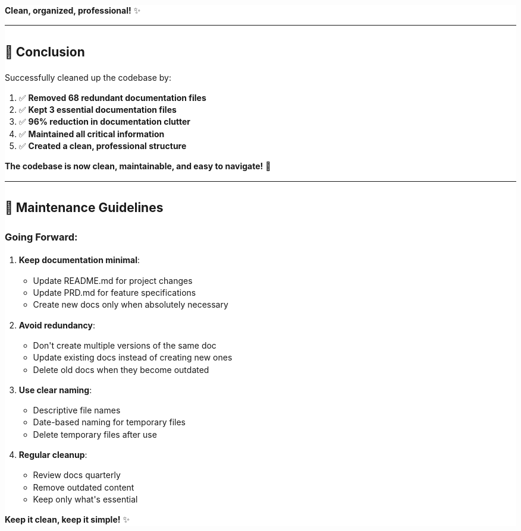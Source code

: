 **Clean, organized, professional!** ✨

---

## 🎉 Conclusion

Successfully cleaned up the codebase by:

1. ✅ **Removed 68 redundant documentation files**
2. ✅ **Kept 3 essential documentation files**
3. ✅ **96% reduction in documentation clutter**
4. ✅ **Maintained all critical information**
5. ✅ **Created a clean, professional structure**

**The codebase is now clean, maintainable, and easy to navigate!** 🚀

---

## 📝 Maintenance Guidelines

### **Going Forward**:

1. **Keep documentation minimal**:
   - Update README.md for project changes
   - Update PRD.md for feature specifications
   - Create new docs only when absolutely necessary

2. **Avoid redundancy**:
   - Don't create multiple versions of the same doc
   - Update existing docs instead of creating new ones
   - Delete old docs when they become outdated

3. **Use clear naming**:
   - Descriptive file names
   - Date-based naming for temporary files
   - Delete temporary files after use

4. **Regular cleanup**:
   - Review docs quarterly
   - Remove outdated content
   - Keep only what's essential

**Keep it clean, keep it simple!** ✨

